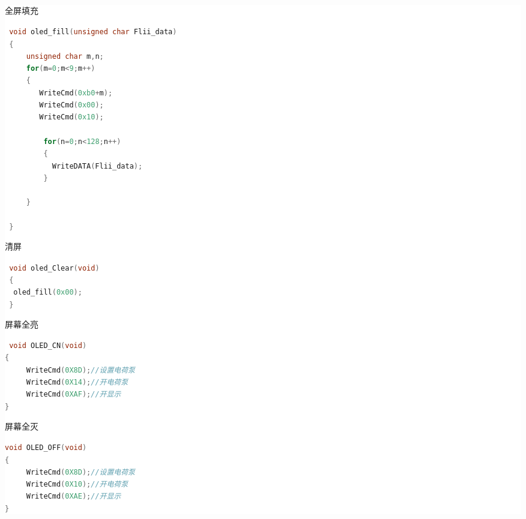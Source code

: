 全屏填充

```c
 void oled_fill(unsigned char Flii_data)
 {
	 unsigned char m,n;
	 for(m=0;m<9;m++)
	 {
		WriteCmd(0xb0+m); 
		WriteCmd(0x00);
	    WriteCmd(0x10);
		
  		 for(n=0;n<128;n++)
		 {
		   WriteDATA(Flii_data);
		 }
	 
	 }

 }

```

清屏

```c
 void oled_Clear(void)
 {
  oled_fill(0x00);
 }


```

屏幕全亮

```c
 void OLED_CN(void)
{
	 WriteCmd(0X8D);//设置电荷泵
	 WriteCmd(0X14);//开电荷泵
	 WriteCmd(0XAF);//开显示
}

```

屏幕全灭

```c
void OLED_OFF(void)
{
	 WriteCmd(0X8D);//设置电荷泵
	 WriteCmd(0X10);//开电荷泵
	 WriteCmd(0XAE);//开显示
}

```
